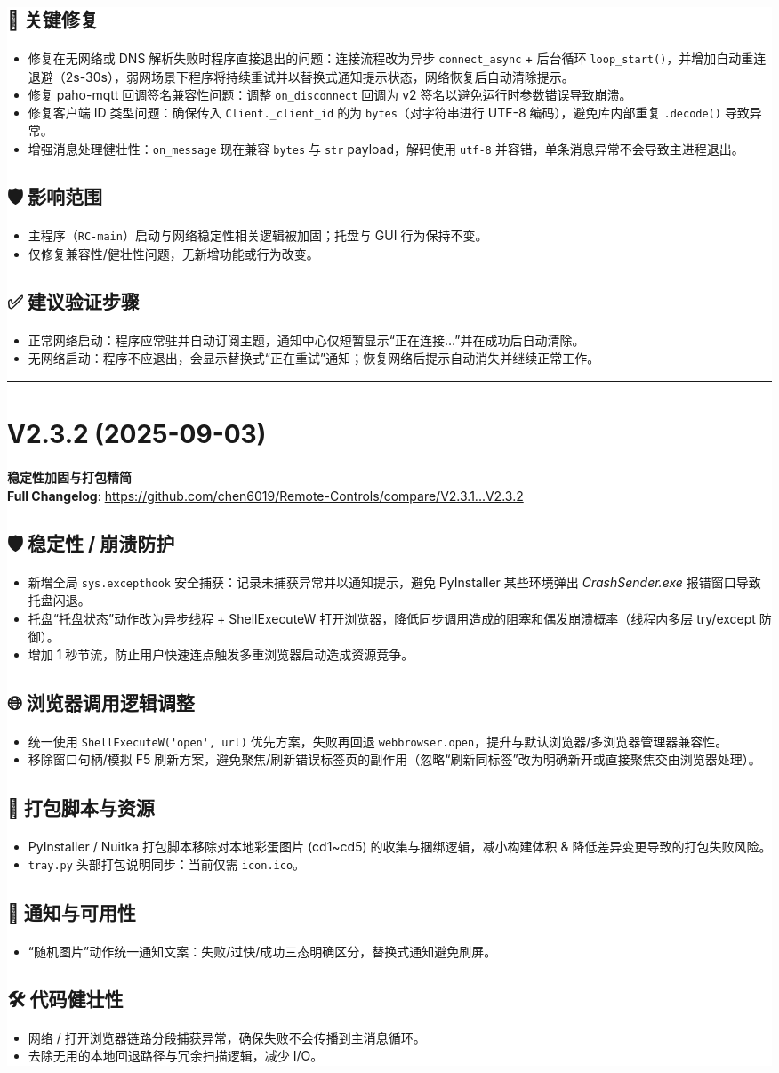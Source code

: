 ## 🔧 关键修复

-   修复在无网络或 DNS 解析失败时程序直接退出的问题：连接流程改为异步 `connect_async` + 后台循环 `loop_start()`，并增加自动重连退避（2s-30s），弱网场景下程序将持续重试并以替换式通知提示状态，网络恢复后自动清除提示。
-   修复 paho-mqtt 回调签名兼容性问题：调整 `on_disconnect` 回调为 v2 签名以避免运行时参数错误导致崩溃。
-   修复客户端 ID 类型问题：确保传入 `Client._client_id` 的为 `bytes`（对字符串进行 UTF-8 编码），避免库内部重复 `.decode()` 导致异常。
-   增强消息处理健壮性：`on_message` 现在兼容 `bytes` 与 `str` payload，解码使用 `utf-8` 并容错，单条消息异常不会导致主进程退出。

## 🛡 影响范围

-   主程序（`RC-main`）启动与网络稳定性相关逻辑被加固；托盘与 GUI 行为保持不变。
-   仅修复兼容性/健壮性问题，无新增功能或行为改变。

## ✅ 建议验证步骤

-   正常网络启动：程序应常驻并自动订阅主题，通知中心仅短暂显示“正在连接…”并在成功后自动清除。
-   无网络启动：程序不应退出，会显示替换式“正在重试”通知；恢复网络后提示自动消失并继续正常工作。

---

# V2.3.2 (2025-09-03)

**稳定性加固与打包精简**  
**Full Changelog**: https://github.com/chen6019/Remote-Controls/compare/V2.3.1...V2.3.2

## 🛡 稳定性 / 崩溃防护

-   新增全局 `sys.excepthook` 安全捕获：记录未捕获异常并以通知提示，避免 PyInstaller 某些环境弹出 _CrashSender.exe_ 报错窗口导致托盘闪退。
-   托盘“托盘状态”动作改为异步线程 + ShellExecuteW 打开浏览器，降低同步调用造成的阻塞和偶发崩溃概率（线程内多层 try/except 防御）。
-   增加 1 秒节流，防止用户快速连点触发多重浏览器启动造成资源竞争。

## 🌐 浏览器调用逻辑调整

-   统一使用 `ShellExecuteW('open', url)` 优先方案，失败再回退 `webbrowser.open`，提升与默认浏览器/多浏览器管理器兼容性。
-   移除窗口句柄/模拟 F5 刷新方案，避免聚焦/刷新错误标签页的副作用（忽略“刷新同标签”改为明确新开或直接聚焦交由浏览器处理）。

## 🧹 打包脚本与资源

-   PyInstaller / Nuitka 打包脚本移除对本地彩蛋图片 (cd1~cd5) 的收集与捆绑逻辑，减小构建体积 & 降低差异变更导致的打包失败风险。
-   `tray.py` 头部打包说明同步：当前仅需 `icon.ico`。

## 🔔 通知与可用性

-   “随机图片”动作统一通知文案：失败/过快/成功三态明确区分，替换式通知避免刷屏。

## 🛠 代码健壮性

-   网络 / 打开浏览器链路分段捕获异常，确保失败不会传播到主消息循环。
-   去除无用的本地回退路径与冗余扫描逻辑，减少 I/O。
